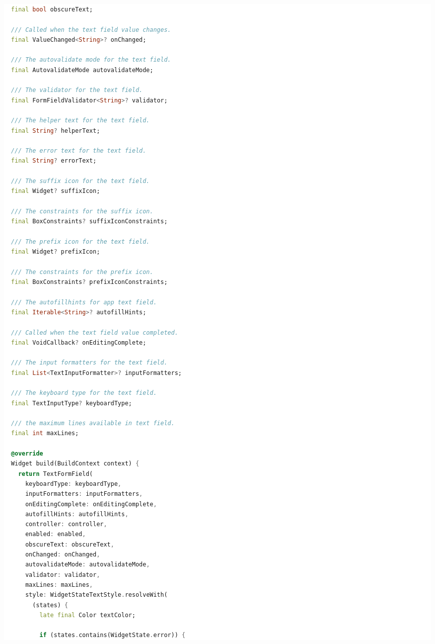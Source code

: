 ```dart
  final bool obscureText;

  /// Called when the text field value changes.
  final ValueChanged<String>? onChanged;

  /// The autovalidate mode for the text field.
  final AutovalidateMode autovalidateMode;

  /// The validator for the text field.
  final FormFieldValidator<String>? validator;

  /// The helper text for the text field.
  final String? helperText;

  /// The error text for the text field.
  final String? errorText;

  /// The suffix icon for the text field.
  final Widget? suffixIcon;

  /// The constraints for the suffix icon.
  final BoxConstraints? suffixIconConstraints;

  /// The prefix icon for the text field.
  final Widget? prefixIcon;

  /// The constraints for the prefix icon.
  final BoxConstraints? prefixIconConstraints;

  /// The autofillhints for app text field.
  final Iterable<String>? autofillHints;

  /// Called when the text field value completed.
  final VoidCallback? onEditingComplete;

  /// The input formatters for the text field.
  final List<TextInputFormatter>? inputFormatters;

  /// The keyboard type for the text field.
  final TextInputType? keyboardType;

  /// the maximum lines available in text field.
  final int maxLines;

  @override
  Widget build(BuildContext context) {
    return TextFormField(
      keyboardType: keyboardType,
      inputFormatters: inputFormatters,
      onEditingComplete: onEditingComplete,
      autofillHints: autofillHints,
      controller: controller,
      enabled: enabled,
      obscureText: obscureText,
      onChanged: onChanged,
      autovalidateMode: autovalidateMode,
      validator: validator,
      maxLines: maxLines,
      style: WidgetStateTextStyle.resolveWith(
        (states) {
          late final Color textColor;

          if (states.contains(WidgetState.error)) {
```